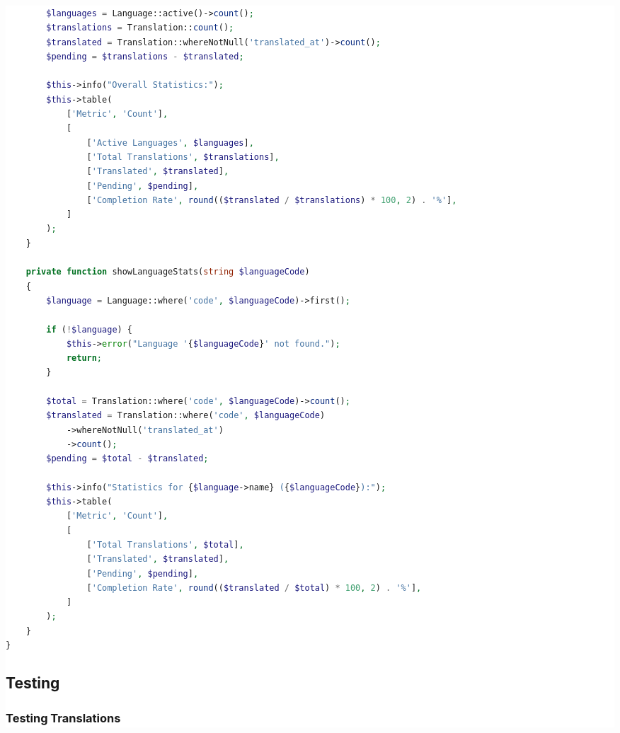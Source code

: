 ```php
        $languages = Language::active()->count();
        $translations = Translation::count();
        $translated = Translation::whereNotNull('translated_at')->count();
        $pending = $translations - $translated;

        $this->info("Overall Statistics:");
        $this->table(
            ['Metric', 'Count'],
            [
                ['Active Languages', $languages],
                ['Total Translations', $translations],
                ['Translated', $translated],
                ['Pending', $pending],
                ['Completion Rate', round(($translated / $translations) * 100, 2) . '%'],
            ]
        );
    }

    private function showLanguageStats(string $languageCode)
    {
        $language = Language::where('code', $languageCode)->first();
        
        if (!$language) {
            $this->error("Language '{$languageCode}' not found.");
            return;
        }

        $total = Translation::where('code', $languageCode)->count();
        $translated = Translation::where('code', $languageCode)
            ->whereNotNull('translated_at')
            ->count();
        $pending = $total - $translated;

        $this->info("Statistics for {$language->name} ({$languageCode}):");
        $this->table(
            ['Metric', 'Count'],
            [
                ['Total Translations', $total],
                ['Translated', $translated],
                ['Pending', $pending],
                ['Completion Rate', round(($translated / $total) * 100, 2) . '%'],
            ]
        );
    }
}
```

## Testing

### Testing Translations
